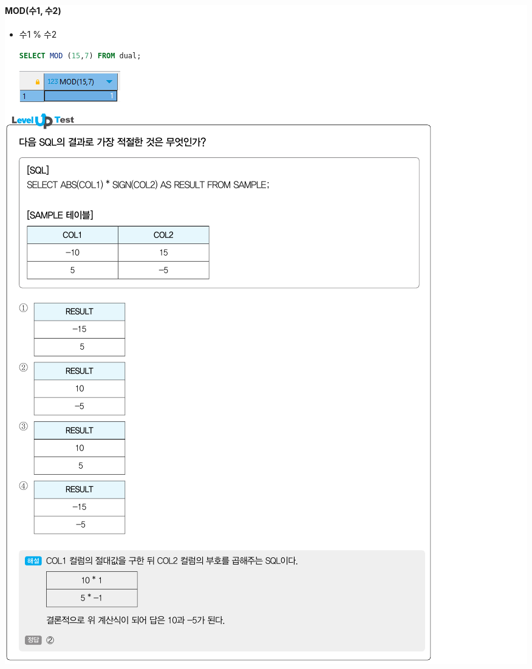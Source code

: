 #### MOD(수1, 수2)

* 수1 % 수2

  ```sql
  SELECT MOD (15,7) FROM dual;
  ```

  ![image-20240223233031832](./assets/image-20240223233031832.png)

![image-20240223230226655](./assets/image-20240223230226655.png)
